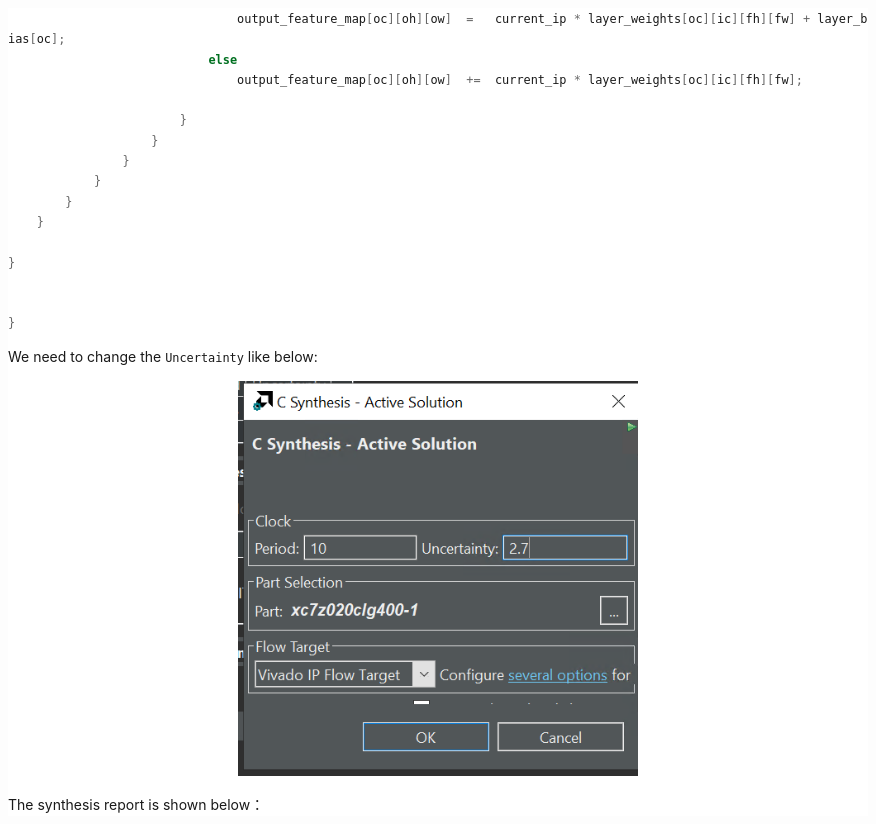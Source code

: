 ```c++
                                output_feature_map[oc][oh][ow]  =   current_ip * layer_weights[oc][ic][fh][fw] + layer_bias[oc];
                            else
                                output_feature_map[oc][oh][ow]  +=  current_ip * layer_weights[oc][ic][fh][fw];

                        }
                    }
                }
            }
        }
    }

}


}


```
We need to change the ```Uncertainty``` like below:

<div align=center><img src="Images/21/2.png" alt="drawing" width="400"/></div>


The synthesis report is shown below：
